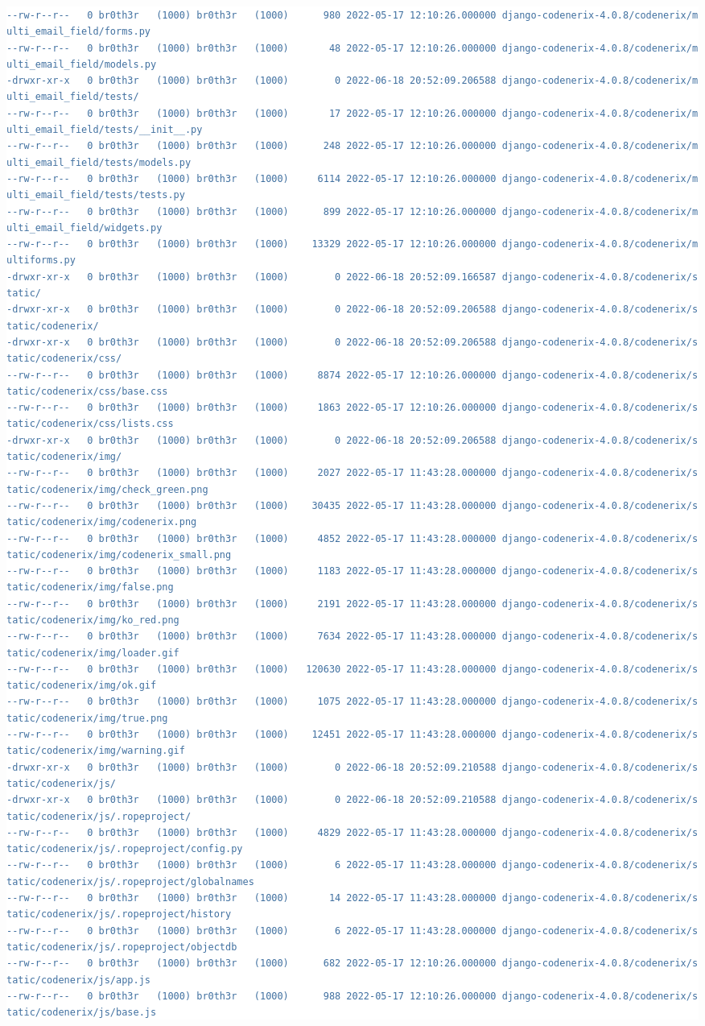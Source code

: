 ```diff
--rw-r--r--   0 br0th3r   (1000) br0th3r   (1000)      980 2022-05-17 12:10:26.000000 django-codenerix-4.0.8/codenerix/multi_email_field/forms.py
--rw-r--r--   0 br0th3r   (1000) br0th3r   (1000)       48 2022-05-17 12:10:26.000000 django-codenerix-4.0.8/codenerix/multi_email_field/models.py
-drwxr-xr-x   0 br0th3r   (1000) br0th3r   (1000)        0 2022-06-18 20:52:09.206588 django-codenerix-4.0.8/codenerix/multi_email_field/tests/
--rw-r--r--   0 br0th3r   (1000) br0th3r   (1000)       17 2022-05-17 12:10:26.000000 django-codenerix-4.0.8/codenerix/multi_email_field/tests/__init__.py
--rw-r--r--   0 br0th3r   (1000) br0th3r   (1000)      248 2022-05-17 12:10:26.000000 django-codenerix-4.0.8/codenerix/multi_email_field/tests/models.py
--rw-r--r--   0 br0th3r   (1000) br0th3r   (1000)     6114 2022-05-17 12:10:26.000000 django-codenerix-4.0.8/codenerix/multi_email_field/tests/tests.py
--rw-r--r--   0 br0th3r   (1000) br0th3r   (1000)      899 2022-05-17 12:10:26.000000 django-codenerix-4.0.8/codenerix/multi_email_field/widgets.py
--rw-r--r--   0 br0th3r   (1000) br0th3r   (1000)    13329 2022-05-17 12:10:26.000000 django-codenerix-4.0.8/codenerix/multiforms.py
-drwxr-xr-x   0 br0th3r   (1000) br0th3r   (1000)        0 2022-06-18 20:52:09.166587 django-codenerix-4.0.8/codenerix/static/
-drwxr-xr-x   0 br0th3r   (1000) br0th3r   (1000)        0 2022-06-18 20:52:09.206588 django-codenerix-4.0.8/codenerix/static/codenerix/
-drwxr-xr-x   0 br0th3r   (1000) br0th3r   (1000)        0 2022-06-18 20:52:09.206588 django-codenerix-4.0.8/codenerix/static/codenerix/css/
--rw-r--r--   0 br0th3r   (1000) br0th3r   (1000)     8874 2022-05-17 12:10:26.000000 django-codenerix-4.0.8/codenerix/static/codenerix/css/base.css
--rw-r--r--   0 br0th3r   (1000) br0th3r   (1000)     1863 2022-05-17 12:10:26.000000 django-codenerix-4.0.8/codenerix/static/codenerix/css/lists.css
-drwxr-xr-x   0 br0th3r   (1000) br0th3r   (1000)        0 2022-06-18 20:52:09.206588 django-codenerix-4.0.8/codenerix/static/codenerix/img/
--rw-r--r--   0 br0th3r   (1000) br0th3r   (1000)     2027 2022-05-17 11:43:28.000000 django-codenerix-4.0.8/codenerix/static/codenerix/img/check_green.png
--rw-r--r--   0 br0th3r   (1000) br0th3r   (1000)    30435 2022-05-17 11:43:28.000000 django-codenerix-4.0.8/codenerix/static/codenerix/img/codenerix.png
--rw-r--r--   0 br0th3r   (1000) br0th3r   (1000)     4852 2022-05-17 11:43:28.000000 django-codenerix-4.0.8/codenerix/static/codenerix/img/codenerix_small.png
--rw-r--r--   0 br0th3r   (1000) br0th3r   (1000)     1183 2022-05-17 11:43:28.000000 django-codenerix-4.0.8/codenerix/static/codenerix/img/false.png
--rw-r--r--   0 br0th3r   (1000) br0th3r   (1000)     2191 2022-05-17 11:43:28.000000 django-codenerix-4.0.8/codenerix/static/codenerix/img/ko_red.png
--rw-r--r--   0 br0th3r   (1000) br0th3r   (1000)     7634 2022-05-17 11:43:28.000000 django-codenerix-4.0.8/codenerix/static/codenerix/img/loader.gif
--rw-r--r--   0 br0th3r   (1000) br0th3r   (1000)   120630 2022-05-17 11:43:28.000000 django-codenerix-4.0.8/codenerix/static/codenerix/img/ok.gif
--rw-r--r--   0 br0th3r   (1000) br0th3r   (1000)     1075 2022-05-17 11:43:28.000000 django-codenerix-4.0.8/codenerix/static/codenerix/img/true.png
--rw-r--r--   0 br0th3r   (1000) br0th3r   (1000)    12451 2022-05-17 11:43:28.000000 django-codenerix-4.0.8/codenerix/static/codenerix/img/warning.gif
-drwxr-xr-x   0 br0th3r   (1000) br0th3r   (1000)        0 2022-06-18 20:52:09.210588 django-codenerix-4.0.8/codenerix/static/codenerix/js/
-drwxr-xr-x   0 br0th3r   (1000) br0th3r   (1000)        0 2022-06-18 20:52:09.210588 django-codenerix-4.0.8/codenerix/static/codenerix/js/.ropeproject/
--rw-r--r--   0 br0th3r   (1000) br0th3r   (1000)     4829 2022-05-17 11:43:28.000000 django-codenerix-4.0.8/codenerix/static/codenerix/js/.ropeproject/config.py
--rw-r--r--   0 br0th3r   (1000) br0th3r   (1000)        6 2022-05-17 11:43:28.000000 django-codenerix-4.0.8/codenerix/static/codenerix/js/.ropeproject/globalnames
--rw-r--r--   0 br0th3r   (1000) br0th3r   (1000)       14 2022-05-17 11:43:28.000000 django-codenerix-4.0.8/codenerix/static/codenerix/js/.ropeproject/history
--rw-r--r--   0 br0th3r   (1000) br0th3r   (1000)        6 2022-05-17 11:43:28.000000 django-codenerix-4.0.8/codenerix/static/codenerix/js/.ropeproject/objectdb
--rw-r--r--   0 br0th3r   (1000) br0th3r   (1000)      682 2022-05-17 12:10:26.000000 django-codenerix-4.0.8/codenerix/static/codenerix/js/app.js
--rw-r--r--   0 br0th3r   (1000) br0th3r   (1000)      988 2022-05-17 12:10:26.000000 django-codenerix-4.0.8/codenerix/static/codenerix/js/base.js
```